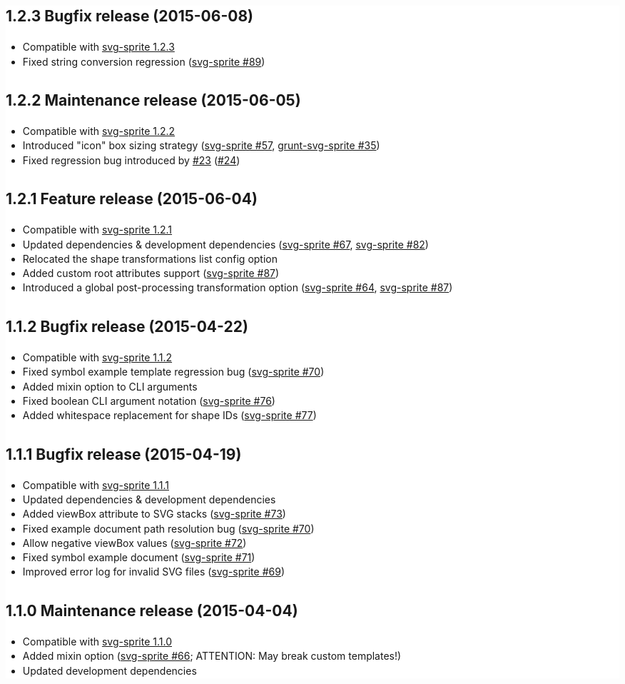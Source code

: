 ## 1.2.3 Bugfix release (2015-06-08)
* Compatible with [svg-sprite 1.2.3](https://github.com/jkphl/svg-sprite/tree/v1.2.3)
* Fixed string conversion regression ([svg-sprite #89](https://github.com/jkphl/svg-sprite/issues/89))

## 1.2.2 Maintenance release (2015-06-05)
* Compatible with [svg-sprite 1.2.2](https://github.com/jkphl/svg-sprite/tree/v1.2.2)
* Introduced "icon" box sizing strategy ([svg-sprite #57](https://github.com/jkphl/svg-sprite/pull/57), [grunt-svg-sprite #35](https://github.com/jkphl/grunt-svg-sprite/issues/35#issuecomment-74232726))
* Fixed regression bug introduced by [#23](https://github.com/jkphl/gulp-svg-sprite/pull/23) ([#24](https://github.com/jkphl/gulp-svg-sprite/issues/24))

## 1.2.1 Feature release (2015-06-04)
* Compatible with [svg-sprite 1.2.1](https://github.com/jkphl/svg-sprite/tree/v1.2.1)
* Updated dependencies & development dependencies ([svg-sprite #67](https://github.com/jkphl/svg-sprite/pull/67), [svg-sprite #82](https://github.com/jkphl/svg-sprite/issues/82))
* Relocated the shape transformations list config option
* Added custom root attributes support ([svg-sprite #87](https://github.com/jkphl/svg-sprite/issues/87))
* Introduced a global post-processing transformation option ([svg-sprite #64](https://github.com/jkphl/svg-sprite/issues/64), [svg-sprite #87](https://github.com/jkphl/svg-sprite/issues/87))

## 1.1.2 Bugfix release (2015-04-22)
* Compatible with [svg-sprite 1.1.2](https://github.com/jkphl/svg-sprite/tree/v1.1.2)
* Fixed symbol example template regression bug ([svg-sprite #70](https://github.com/jkphl/svg-sprite/issues/70#issuecomment-95307588))
* Added mixin option to CLI arguments
* Fixed boolean CLI argument notation ([svg-sprite #76](https://github.com/jkphl/svg-sprite/issues/76))
* Added whitespace replacement for shape IDs ([svg-sprite #77](https://github.com/jkphl/svg-sprite/issues/77))

## 1.1.1 Bugfix release (2015-04-19)
* Compatible with [svg-sprite 1.1.1](https://github.com/jkphl/svg-sprite/tree/v1.1.1)
* Updated dependencies & development dependencies
* Added viewBox attribute to SVG stacks ([svg-sprite #73](https://github.com/jkphl/svg-sprite/issues/73))
* Fixed example document path resolution bug ([svg-sprite #70](https://github.com/jkphl/svg-sprite/issues/70))
* Allow negative viewBox values ([svg-sprite #72](https://github.com/jkphl/svg-sprite/pull/72))
* Fixed symbol example document ([svg-sprite #71](https://github.com/jkphl/svg-sprite/pull/71))
* Improved error log for invalid SVG files ([svg-sprite #69](https://github.com/jkphl/svg-sprite/issues/69))

## 1.1.0 Maintenance release (2015-04-04)
* Compatible with [svg-sprite 1.1.0](https://github.com/jkphl/svg-sprite/tree/v1.1.0)
* Added mixin option ([svg-sprite #66](https://github.com/jkphl/svg-sprite/issues/66); ATTENTION: May break custom templates!)
* Updated development dependencies
